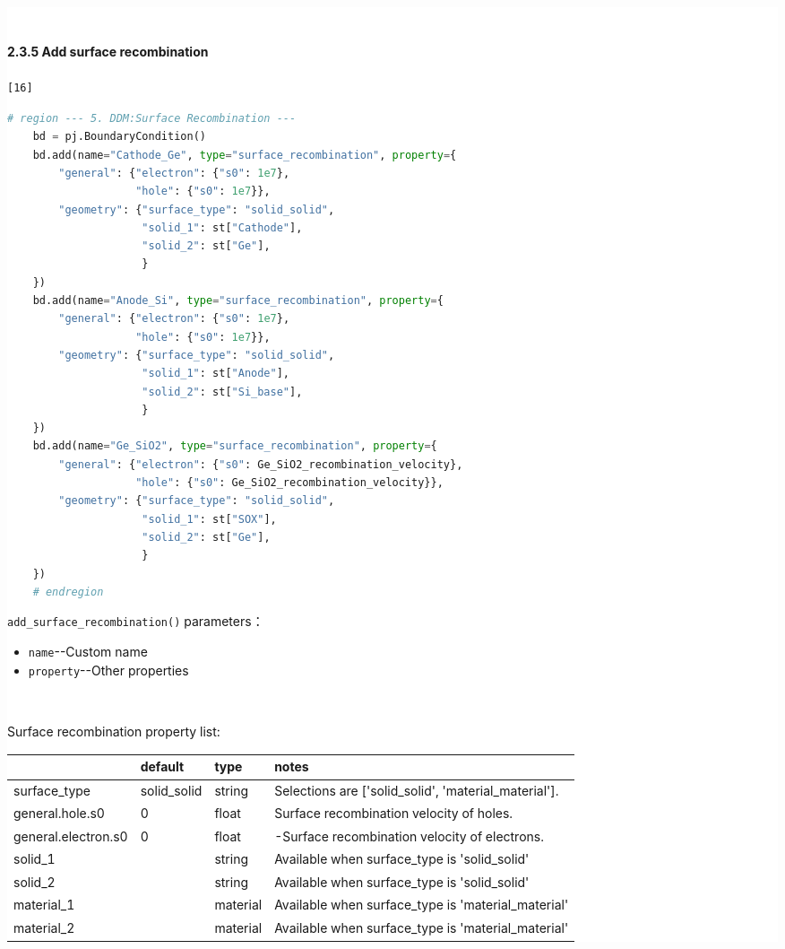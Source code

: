 
<br/>

#### 2.3.5 Add surface recombination

```
[16]
```
```python
# region --- 5. DDM:Surface Recombination ---
    bd = pj.BoundaryCondition()
    bd.add(name="Cathode_Ge", type="surface_recombination", property={
        "general": {"electron": {"s0": 1e7},
                    "hole": {"s0": 1e7}},
        "geometry": {"surface_type": "solid_solid",  
                     "solid_1": st["Cathode"],
                     "solid_2": st["Ge"],
                     }
    })
    bd.add(name="Anode_Si", type="surface_recombination", property={
        "general": {"electron": {"s0": 1e7},
                    "hole": {"s0": 1e7}},
        "geometry": {"surface_type": "solid_solid",  
                     "solid_1": st["Anode"],
                     "solid_2": st["Si_base"],
                     }
    })
    bd.add(name="Ge_SiO2", type="surface_recombination", property={
        "general": {"electron": {"s0": Ge_SiO2_recombination_velocity},
                    "hole": {"s0": Ge_SiO2_recombination_velocity}},
        "geometry": {"surface_type": "solid_solid",  
                     "solid_1": st["SOX"],
                     "solid_2": st["Ge"],
                     }
    })
    # endregion
```

`add_surface_recombination()` parameters：

- `name`--Custom name
- `property`--Other properties

<br/>


Surface recombination property list:

|                        | default             | type   | notes                                                                                                                 |
|:-----------------------|:--------------------|:-------|:---------------------------------------------------------------------------------------------------------------------|
| surface_type           |   solid_solid       | string | Selections are ['solid_solid', 'material_material'].                                                               |
| general.hole.s0          | 0                   | float  | Surface recombination velocity of holes.                                          |
| general.electron.s0       | 0                   | float  | -Surface recombination velocity of electrons.                                          |
| solid_1               |                     | string | Available when surface_type is 'solid_solid'                                                                       |
| solid_2               |                     | string | Available when surface_type is 'solid_solid'                                                                       |
| material_1             |                     | material | Available when surface_type is 'material_material'                                                                 |
| material_2             |                     | material | Available when surface_type is 'material_material'                                                                 |
